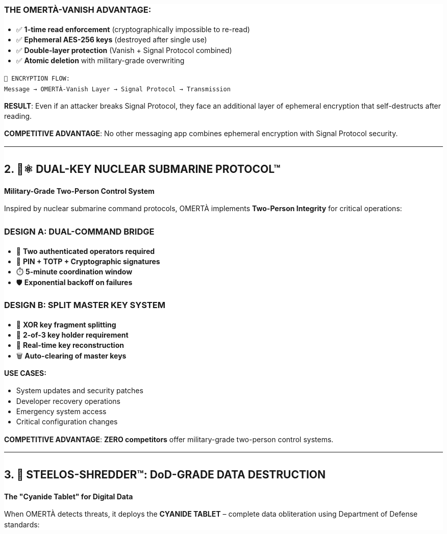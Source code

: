 ### **THE OMERTÀ-VANISH ADVANTAGE:**
- ✅ **1-time read enforcement** (cryptographically impossible to re-read)
- ✅ **Ephemeral AES-256 keys** (destroyed after single use)
- ✅ **Double-layer protection** (Vanish + Signal Protocol combined)
- ✅ **Atomic deletion** with military-grade overwriting

```
🔐 ENCRYPTION FLOW:
Message → OMERTÀ-Vanish Layer → Signal Protocol → Transmission
```

**RESULT**: Even if an attacker breaks Signal Protocol, they face an additional layer of ephemeral encryption that self-destructs after reading.

**COMPETITIVE ADVANTAGE**: No other messaging app combines ephemeral encryption with Signal Protocol security.

---

## 2. 🚢⚛️ DUAL-KEY NUCLEAR SUBMARINE PROTOCOL™

**Military-Grade Two-Person Control System**

Inspired by nuclear submarine command protocols, OMERTÀ implements **Two-Person Integrity** for critical operations:

### **DESIGN A: DUAL-COMMAND BRIDGE**
- 👥 **Two authenticated operators required**
- 🔐 **PIN + TOTP + Cryptographic signatures**
- ⏱️ **5-minute coordination window**
- 🛡️ **Exponential backoff on failures**

### **DESIGN B: SPLIT MASTER KEY SYSTEM**
- 🔑 **XOR key fragment splitting**
- 🎯 **2-of-3 key holder requirement**
- 🔄 **Real-time key reconstruction**
- 🗑️ **Auto-clearing of master keys**

**USE CASES:**
- System updates and security patches
- Developer recovery operations
- Emergency system access
- Critical configuration changes

**COMPETITIVE ADVANTAGE**: **ZERO competitors** offer military-grade two-person control systems.

---

## 3. 💊 STEELOS-SHREDDER™: DoD-GRADE DATA DESTRUCTION

**The "Cyanide Tablet" for Digital Data**

When OMERTÀ detects threats, it deploys the **CYANIDE TABLET** – complete data obliteration using Department of Defense standards:
